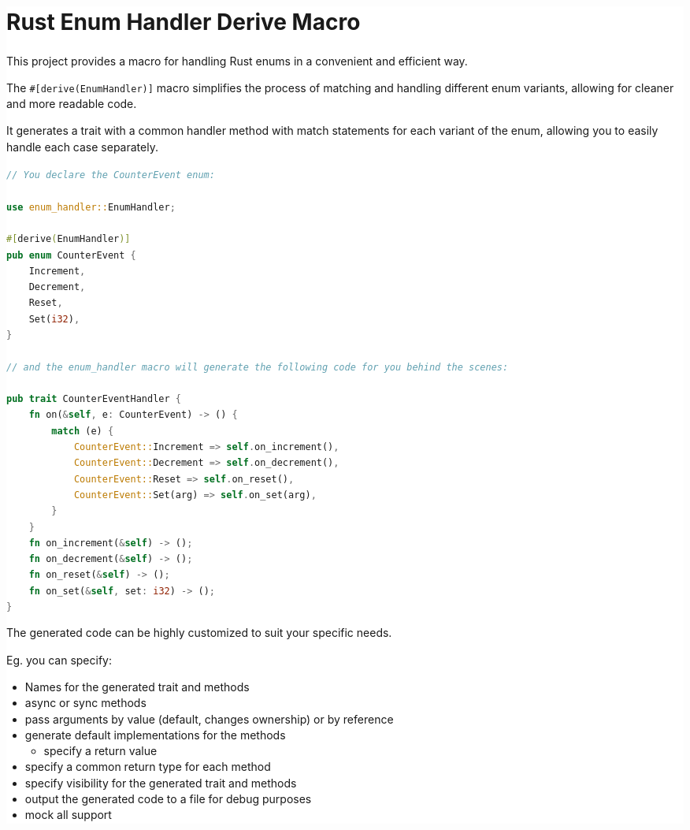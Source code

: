 # Rust Enum Handler Derive Macro

This project provides a macro for handling Rust enums in a convenient and efficient way. 

The `#[derive(EnumHandler)]` macro simplifies the process of matching and handling different enum variants, 
allowing for cleaner and more readable code.

It generates a trait with a common handler method with match statements for each variant of the enum, allowing you to easily handle each case separately. 

```rust
// You declare the CounterEvent enum:

use enum_handler::EnumHandler;

#[derive(EnumHandler)]
pub enum CounterEvent {
    Increment,
    Decrement,
    Reset,
    Set(i32),
}

// and the enum_handler macro will generate the following code for you behind the scenes:

pub trait CounterEventHandler {
    fn on(&self, e: CounterEvent) -> () {
        match (e) {
            CounterEvent::Increment => self.on_increment(),
            CounterEvent::Decrement => self.on_decrement(),
            CounterEvent::Reset => self.on_reset(),
            CounterEvent::Set(arg) => self.on_set(arg),
        }
    }
    fn on_increment(&self) -> ();
    fn on_decrement(&self) -> ();
    fn on_reset(&self) -> ();
    fn on_set(&self, set: i32) -> ();
}
```

The generated code can be highly customized to suit your specific needs.

Eg. you can specify:

- Names for the generated trait and methods
- async or sync methods
- pass arguments by value (default, changes ownership) or by reference
- generate default implementations for the methods
    - specify a return value 
- specify a common return type for each method
- specify visibility for the generated trait and methods
- output the generated code to a file for debug purposes 
- mock all support
